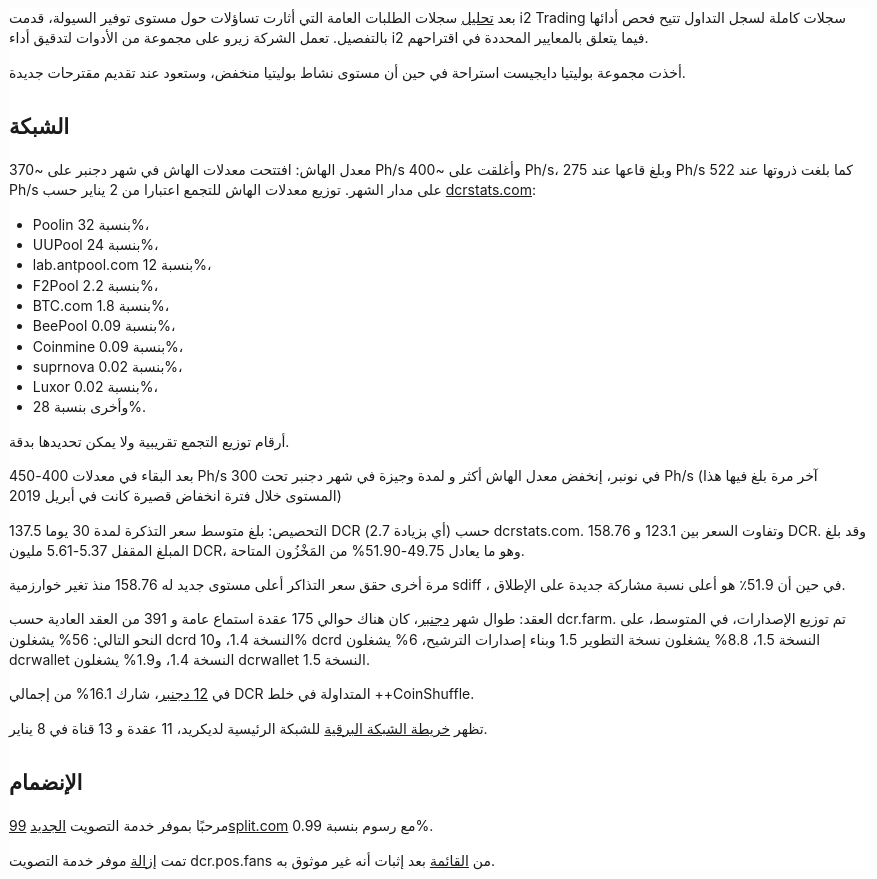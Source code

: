 بعد [تحليل](https://www.blockcommons.red/publication/mm-tracking-1/) سجلات الطلبات العامة التي أثارت تساؤلات حول مستوى توفير السيولة، قدمت i2 Trading سجلات كاملة لسجل التداول تتيح فحص أدائها بالتفصيل. تعمل الشركة زيرو على مجموعة من الأدوات لتدقيق أداء i2 فيما يتعلق بالمعايير المحددة في اقتراحهم.

أخذت مجموعة بوليتيا دايجيست استراحة في حين أن مستوى نشاط بوليتيا منخفض، وستعود عند تقديم مقترحات جديدة.

## الشبكة

معدل الهاش: افتتحت معدلات الهاش في شهر دجنبر على ~370 Ph/s وأغلقت على ~400 Ph/s، وبلغ قاعها عند 275 Ph/s كما بلغت ذروتها عند 522 Ph/s على مدار الشهر. توزيع معدلات الهاش للتجمع اعتبارا من 2 يناير حسب [dcrstats.com](https://dcrstats.com/pow):

* Poolin بنسبة 32%،
* UUPool بنسبة 24%،
* lab.antpool.com بنسبة 12%،
* F2Pool بنسبة 2.2%،
* BTC.com بنسبة 1.8%،
* BeePool بنسبة 0.09%،
* Coinmine بنسبة 0.09%،
* suprnova بنسبة 0.02%،
* Luxor بنسبة 0.02%،
* وأخرى بنسبة 28%.

أرقام توزيع التجمع تقريبية ولا يمكن تحديدها بدقة.

بعد البقاء في معدلات 400-450 Ph/s في نونبر، إنخفض معدل الهاش أكثر و لمدة وجيزة في شهر دجنبر تحت 300 Ph/s (آخر مرة بلغ فيها هذا المستوى خلال فترة انخفاض قصيرة كانت في أبريل 2019)

التحصيص: بلغ متوسط سعر التذكرة لمدة 30 يوما  137.5 DCR (أي بزيادة 2.7) حسب dcrstats.com. وتفاوت السعر بين 123.1 و 158.76 DCR. وقد بلغ المبلغ المقفل 5.37-5.61 مليون DCR، وهو ما يعادل 49.75-51.90% من المَخْزُون المتاحة.

مرة أخرى حقق سعر التذاكر أعلى مستوى جديد له 158.76 منذ تغير خوارزمية sdiff ، في حين أن 51.9٪ هو أعلى نسبة مشاركة جديدة على الإطلاق.

العقد: طوال شهر [دجنبر](https://charts.dcr.farm/d/000000014/nodes?orgId=1&from=1575158400000&to=1577836800000)، كان هناك حوالي 175 عقدة استماع عامة و 391 من العقد العادية حسب dcr.farm. تم توزيع الإصدارات، في المتوسط، على النحو التالي: 56% يشغلون dcrd النسخة 1.4، و10% dcrd النسخة 1.5، 8.8% يشغلون نسخة التطوير 1.5 وبناء إصدارات الترشيح، 6% يشغلون dcrwallet النسخة 1.4، و1.9% يشغلون dcrwallet النسخة 1.5.

في [12 دجنبر](https://twitter.com/lefebvre_dustin/status/1205224368407748616)، شارك 16.1% من إجمالي DCR المتداولة في خلط ++CoinShuffle.

تظهر [خريطة الشبكة البرقية](https://ln-map.jamieholdstock.com/) للشبكة الرئيسية لديكريد، 11 عقدة و 13 قناة في 8 يناير.

## الإنضمام

مرحبًا بموفر خدمة التصويت [الجديد](https://github.com/decred/dcrwebapi/pull/82) [99split.com](https://99split.com/) مع رسوم بنسبة 0.99%.

تمت [إزالة](https://github.com/decred/dcrwebapi/pull/79) موفر خدمة التصويت dcr.pos.fans من [القائمة](https://decred.org/vsp/) بعد إثبات أنه غير موثوق به.
